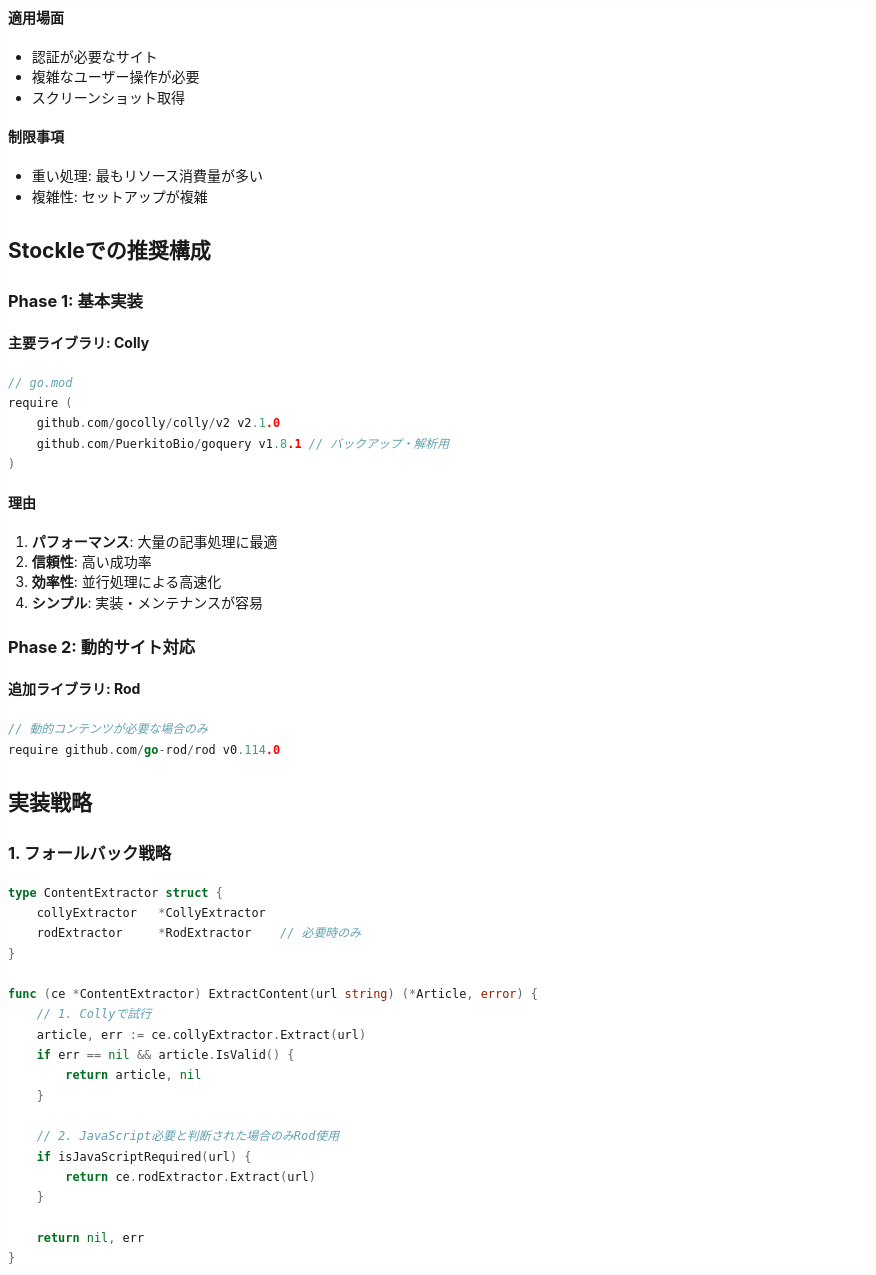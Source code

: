 #### 適用場面
- 認証が必要なサイト
- 複雑なユーザー操作が必要
- スクリーンショット取得

#### 制限事項
- 重い処理: 最もリソース消費量が多い
- 複雑性: セットアップが複雑

## Stockleでの推奨構成

### Phase 1: 基本実装

#### 主要ライブラリ: Colly
```go
// go.mod
require (
    github.com/gocolly/colly/v2 v2.1.0
    github.com/PuerkitoBio/goquery v1.8.1 // バックアップ・解析用
)
```

#### 理由
1. **パフォーマンス**: 大量の記事処理に最適
2. **信頼性**: 高い成功率
3. **効率性**: 並行処理による高速化
4. **シンプル**: 実装・メンテナンスが容易

### Phase 2: 動的サイト対応

#### 追加ライブラリ: Rod
```go
// 動的コンテンツが必要な場合のみ
require github.com/go-rod/rod v0.114.0
```

## 実装戦略

### 1. フォールバック戦略

```go
type ContentExtractor struct {
    collyExtractor   *CollyExtractor
    rodExtractor     *RodExtractor    // 必要時のみ
}

func (ce *ContentExtractor) ExtractContent(url string) (*Article, error) {
    // 1. Collyで試行
    article, err := ce.collyExtractor.Extract(url)
    if err == nil && article.IsValid() {
        return article, nil
    }
    
    // 2. JavaScript必要と判断された場合のみRod使用
    if isJavaScriptRequired(url) {
        return ce.rodExtractor.Extract(url)
    }
    
    return nil, err
}
```
